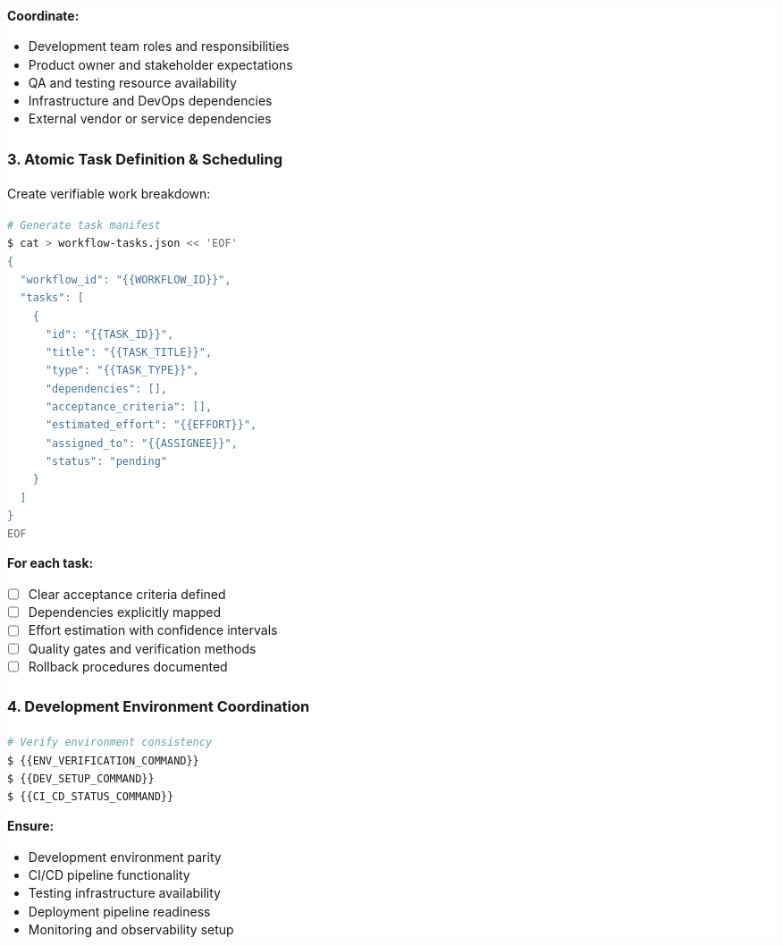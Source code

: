 **Coordinate:**
- Development team roles and responsibilities
- Product owner and stakeholder expectations
- QA and testing resource availability
- Infrastructure and DevOps dependencies
- External vendor or service dependencies

### 3. Atomic Task Definition & Scheduling
Create verifiable work breakdown:

```bash
# Generate task manifest
$ cat > workflow-tasks.json << 'EOF'
{
  "workflow_id": "{{WORKFLOW_ID}}",
  "tasks": [
    {
      "id": "{{TASK_ID}}",
      "title": "{{TASK_TITLE}}",
      "type": "{{TASK_TYPE}}",
      "dependencies": [],
      "acceptance_criteria": [],
      "estimated_effort": "{{EFFORT}}",
      "assigned_to": "{{ASSIGNEE}}",
      "status": "pending"
    }
  ]
}
EOF
```

**For each task:**
- [ ] Clear acceptance criteria defined
- [ ] Dependencies explicitly mapped
- [ ] Effort estimation with confidence intervals
- [ ] Quality gates and verification methods
- [ ] Rollback procedures documented

### 4. Development Environment Coordination
```bash
# Verify environment consistency
$ {{ENV_VERIFICATION_COMMAND}}
$ {{DEV_SETUP_COMMAND}}
$ {{CI_CD_STATUS_COMMAND}}
```

**Ensure:**
- Development environment parity
- CI/CD pipeline functionality
- Testing infrastructure availability
- Deployment pipeline readiness
- Monitoring and observability setup
